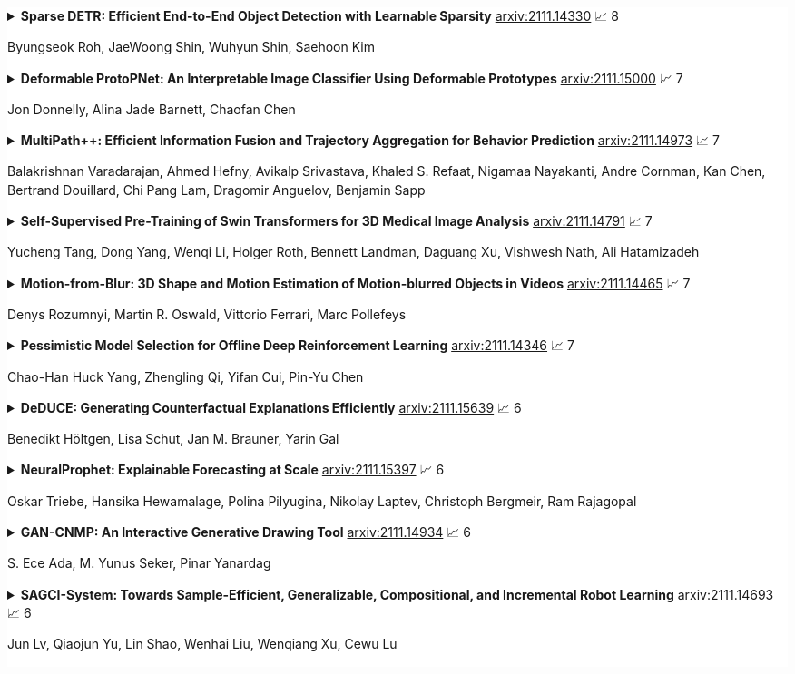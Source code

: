 <details><summary><b>Sparse DETR: Efficient End-to-End Object Detection with Learnable Sparsity</b>
<a href="https://arxiv.org/abs/2111.14330">arxiv:2111.14330</a>
&#x1F4C8; 8 <br>
<p>Byungseok Roh, JaeWoong Shin, Wuhyun Shin, Saehoon Kim</p></summary></details>

<details><summary><b>Deformable ProtoPNet: An Interpretable Image Classifier Using Deformable Prototypes</b>
<a href="https://arxiv.org/abs/2111.15000">arxiv:2111.15000</a>
&#x1F4C8; 7 <br>
<p>Jon Donnelly, Alina Jade Barnett, Chaofan Chen</p></summary></details>

<details><summary><b>MultiPath++: Efficient Information Fusion and Trajectory Aggregation for Behavior Prediction</b>
<a href="https://arxiv.org/abs/2111.14973">arxiv:2111.14973</a>
&#x1F4C8; 7 <br>
<p>Balakrishnan Varadarajan, Ahmed Hefny, Avikalp Srivastava, Khaled S. Refaat, Nigamaa Nayakanti, Andre Cornman, Kan Chen, Bertrand Douillard, Chi Pang Lam, Dragomir Anguelov, Benjamin Sapp</p></summary></details>

<details><summary><b>Self-Supervised Pre-Training of Swin Transformers for 3D Medical Image Analysis</b>
<a href="https://arxiv.org/abs/2111.14791">arxiv:2111.14791</a>
&#x1F4C8; 7 <br>
<p>Yucheng Tang, Dong Yang, Wenqi Li, Holger Roth, Bennett Landman, Daguang Xu, Vishwesh Nath, Ali Hatamizadeh</p></summary></details>

<details><summary><b>Motion-from-Blur: 3D Shape and Motion Estimation of Motion-blurred Objects in Videos</b>
<a href="https://arxiv.org/abs/2111.14465">arxiv:2111.14465</a>
&#x1F4C8; 7 <br>
<p>Denys Rozumnyi, Martin R. Oswald, Vittorio Ferrari, Marc Pollefeys</p></summary></details>

<details><summary><b>Pessimistic Model Selection for Offline Deep Reinforcement Learning</b>
<a href="https://arxiv.org/abs/2111.14346">arxiv:2111.14346</a>
&#x1F4C8; 7 <br>
<p>Chao-Han Huck Yang, Zhengling Qi, Yifan Cui, Pin-Yu Chen</p></summary></details>

<details><summary><b>DeDUCE: Generating Counterfactual Explanations Efficiently</b>
<a href="https://arxiv.org/abs/2111.15639">arxiv:2111.15639</a>
&#x1F4C8; 6 <br>
<p>Benedikt Höltgen, Lisa Schut, Jan M. Brauner, Yarin Gal</p></summary></details>

<details><summary><b>NeuralProphet: Explainable Forecasting at Scale</b>
<a href="https://arxiv.org/abs/2111.15397">arxiv:2111.15397</a>
&#x1F4C8; 6 <br>
<p>Oskar Triebe, Hansika Hewamalage, Polina Pilyugina, Nikolay Laptev, Christoph Bergmeir, Ram Rajagopal</p></summary></details>

<details><summary><b>GAN-CNMP: An Interactive Generative Drawing Tool</b>
<a href="https://arxiv.org/abs/2111.14934">arxiv:2111.14934</a>
&#x1F4C8; 6 <br>
<p>S. Ece Ada, M. Yunus Seker, Pinar Yanardag</p></summary></details>

<details><summary><b>SAGCI-System: Towards Sample-Efficient, Generalizable, Compositional, and Incremental Robot Learning</b>
<a href="https://arxiv.org/abs/2111.14693">arxiv:2111.14693</a>
&#x1F4C8; 6 <br>
<p>Jun Lv, Qiaojun Yu, Lin Shao, Wenhai Liu, Wenqiang Xu, Cewu Lu</p></summary></details>

